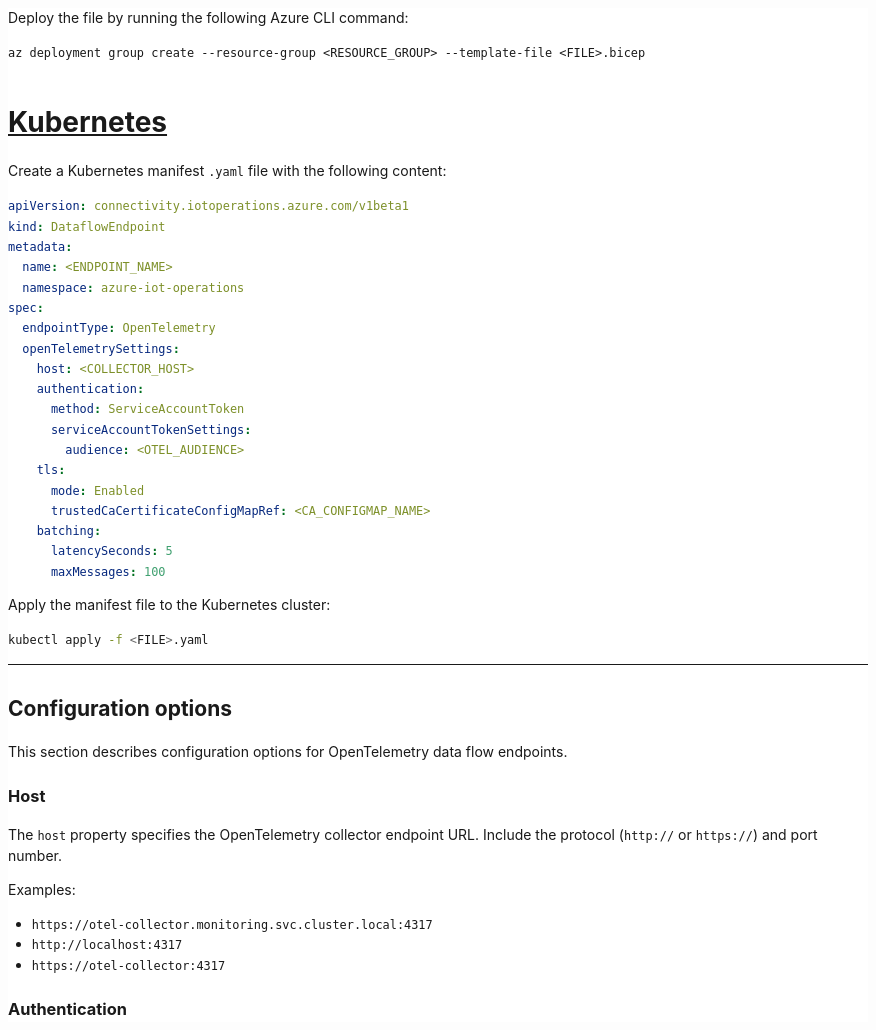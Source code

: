 Deploy the file by running the following Azure CLI command:

```azurecli
az deployment group create --resource-group <RESOURCE_GROUP> --template-file <FILE>.bicep
```

# [Kubernetes](#tab/kubernetes)

Create a Kubernetes manifest `.yaml` file with the following content:

```yaml
apiVersion: connectivity.iotoperations.azure.com/v1beta1
kind: DataflowEndpoint
metadata:
  name: <ENDPOINT_NAME>
  namespace: azure-iot-operations
spec:
  endpointType: OpenTelemetry
  openTelemetrySettings:
    host: <COLLECTOR_HOST>
    authentication:
      method: ServiceAccountToken
      serviceAccountTokenSettings:
        audience: <OTEL_AUDIENCE>
    tls:
      mode: Enabled
      trustedCaCertificateConfigMapRef: <CA_CONFIGMAP_NAME>
    batching:
      latencySeconds: 5
      maxMessages: 100
```

Apply the manifest file to the Kubernetes cluster:

```bash
kubectl apply -f <FILE>.yaml
```

---

## Configuration options

This section describes configuration options for OpenTelemetry data flow endpoints.

### Host

The `host` property specifies the OpenTelemetry collector endpoint URL. Include the protocol (`http://` or `https://`) and port number.

Examples:
- `https://otel-collector.monitoring.svc.cluster.local:4317`
- `http://localhost:4317`
- `https://otel-collector:4317`

### Authentication
